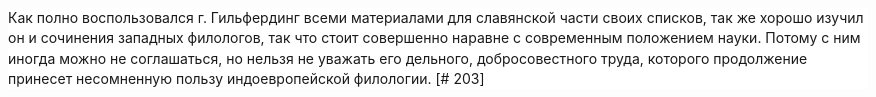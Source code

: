 Как полно воспользовался г. Гильфердинг всеми материалами для славянской части своих списков, так же хорошо изучил он и сочинения западных филологов, так что стоит совершенно наравне с современным положением науки. Потому с ним иногда можно не соглашаться, но нельзя не уважать его дельного, добросовестного труда, которого продолжение принесет несомненную пользу индоевропейской филологии. [# 203]


[^1]: Во второй половине июня 1853 года Чернышевский начал переговоры с редактором «Отечественных записок» А. А. Краевским о своем сотрудничестве в журнале. 29 июня он сообщил отцу: «Кажется, что у меня устроятся дела с «Отечественными записками» («Литературное наследие» т. Ⅱ, Письма, Госиздат, 1928, стр. 189).
[^2]: Per anticipationem (лат.) — предваряя.
[^3]: Имеется в виду «Опыт областного великорусского словаря», изданный 2-м отделением Академии наук под ред. А. X. Востокова, СгТб. 1852.